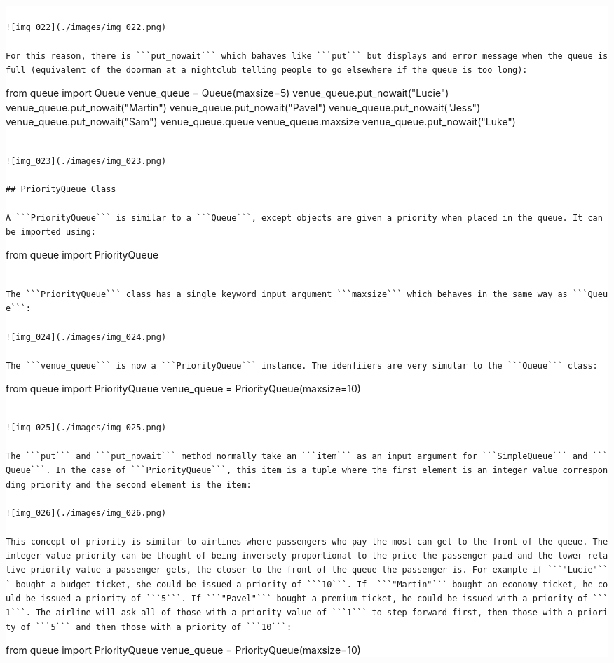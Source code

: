 ```

![img_022](./images/img_022.png)

For this reason, there is ```put_nowait``` which bahaves like ```put``` but displays and error message when the queue is full (equivalent of the doorman at a nightclub telling people to go elsewhere if the queue is too long):

```
from queue import Queue
venue_queue = Queue(maxsize=5)
venue_queue.put_nowait("Lucie")
venue_queue.put_nowait("Martin")
venue_queue.put_nowait("Pavel")
venue_queue.put_nowait("Jess")
venue_queue.put_nowait("Sam")
venue_queue.queue
venue_queue.maxsize
venue_queue.put_nowait("Luke")
```

![img_023](./images/img_023.png)

## PriorityQueue Class

A ```PriorityQueue``` is similar to a ```Queue```, except objects are given a priority when placed in the queue. It can be imported using:

```
from queue import PriorityQueue
```

The ```PriorityQueue``` class has a single keyword input argument ```maxsize``` which behaves in the same way as ```Queue```:

![img_024](./images/img_024.png)

The ```venue_queue``` is now a ```PriorityQueue``` instance. The idenfiiers are very simular to the ```Queue``` class:

```
from queue import PriorityQueue
venue_queue = PriorityQueue(maxsize=10)
```

![img_025](./images/img_025.png)

The ```put``` and ```put_nowait``` method normally take an ```item``` as an input argument for ```SimpleQueue``` and ```Queue```. In the case of ```PriorityQueue```, this item is a tuple where the first element is an integer value corresponding priority and the second element is the item:

![img_026](./images/img_026.png)

This concept of priority is similar to airlines where passengers who pay the most can get to the front of the queue. The integer value priority can be thought of being inversely proportional to the price the passenger paid and the lower relative priority value a passenger gets, the closer to the front of the queue the passenger is. For example if ```"Lucie"``` bought a budget ticket, she could be issued a priority of ```10```. If  ```"Martin"``` bought an economy ticket, he could be issued a priority of ```5```. If ```"Pavel"``` bought a premium ticket, he could be issued with a priority of ```1```. The airline will ask all of those with a priority value of ```1``` to step forward first, then those with a priority of ```5``` and then those with a priority of ```10```:

```
from queue import PriorityQueue
venue_queue = PriorityQueue(maxsize=10)